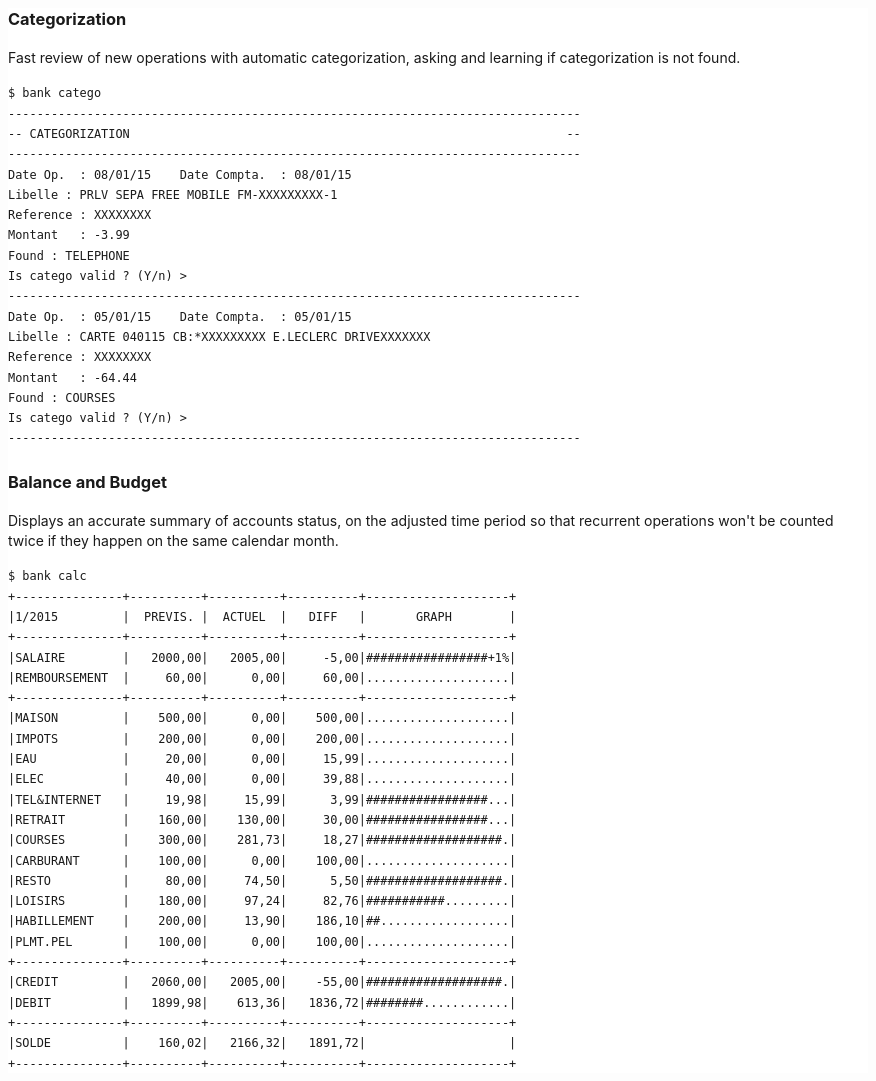 

### Categorization

Fast review of new operations with automatic categorization, asking and learning if categorization is not found.

```
$ bank catego
--------------------------------------------------------------------------------
-- CATEGORIZATION                                                             --
--------------------------------------------------------------------------------
Date Op.  : 08/01/15    Date Compta.  : 08/01/15
Libelle : PRLV SEPA FREE MOBILE FM-XXXXXXXXX-1
Reference : XXXXXXXX
Montant   : -3.99
Found : TELEPHONE
Is catego valid ? (Y/n) >
--------------------------------------------------------------------------------
Date Op.  : 05/01/15    Date Compta.  : 05/01/15
Libelle : CARTE 040115 CB:*XXXXXXXXX E.LECLERC DRIVEXXXXXXX
Reference : XXXXXXXX
Montant   : -64.44
Found : COURSES
Is catego valid ? (Y/n) >
--------------------------------------------------------------------------------
```

### Balance and Budget

Displays an accurate summary of accounts status, on the adjusted time period so that recurrent operations won't be counted twice if they happen on the same calendar month. 

```
$ bank calc
+---------------+----------+----------+----------+--------------------+
|1/2015         |  PREVIS. |  ACTUEL  |   DIFF   |       GRAPH        |
+---------------+----------+----------+----------+--------------------+
|SALAIRE        |   2000,00|   2005,00|     -5,00|#################+1%|
|REMBOURSEMENT  |     60,00|      0,00|     60,00|....................|
+---------------+----------+----------+----------+--------------------+
|MAISON         |    500,00|      0,00|    500,00|....................|
|IMPOTS         |    200,00|      0,00|    200,00|....................|
|EAU            |     20,00|      0,00|     15,99|....................|
|ELEC           |     40,00|      0,00|     39,88|....................|
|TEL&INTERNET   |     19,98|     15,99|      3,99|#################...|
|RETRAIT        |    160,00|    130,00|     30,00|#################...|
|COURSES        |    300,00|    281,73|     18,27|###################.|
|CARBURANT      |    100,00|      0,00|    100,00|....................|
|RESTO          |     80,00|     74,50|      5,50|###################.|
|LOISIRS        |    180,00|     97,24|     82,76|###########.........|
|HABILLEMENT    |    200,00|     13,90|    186,10|##..................|
|PLMT.PEL       |    100,00|      0,00|    100,00|....................|
+---------------+----------+----------+----------+--------------------+
|CREDIT         |   2060,00|   2005,00|    -55,00|###################.|
|DEBIT          |   1899,98|    613,36|   1836,72|########............|
+---------------+----------+----------+----------+--------------------+
|SOLDE          |    160,02|   2166,32|   1891,72|                    |
+---------------+----------+----------+----------+--------------------+
```
